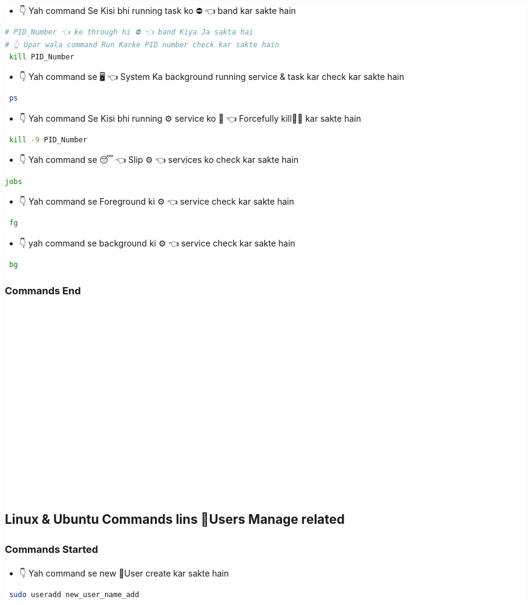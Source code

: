 - 👇 Yah command Se Kisi bhi running task ko ⛔ 👈 band kar sakte hain
```sh
# PID_Number 👈 ke through hi ⛔ 👈 band Kiya Ja sakta hai 
# 👆 Upar wala command Run Karke PID number check kar sakte hain
 kill PID_Number
```

- 👇 Yah command se 🖥 👈 System Ka background running service & task kar check kar sakte hain
```sh
 ps 
```

- 👇  Yah command Se Kisi bhi running ⚙️ service ko 💪 👈 Forcefully kill🤜🏿 kar sakte hain
```sh
 kill -9 PID_Number
```

- 👇 Yah command se 😴 👈 Slip ⚙️ 👈 services ko check kar sakte hain
```sh
jobs 
```

- 👇 Yah command se Foreground ki ⚙️ 👈 service check kar sakte hain
```sh
 fg
```

- 👇 yah command se background ki ⚙️ 👈 service check kar sakte hain
```sh
 bg
```
### Commands End
<br/>
<br/>
<br/>
<br/>
<br/>
<br/>
<br/>
<br/>
<br/>
<br/>
<br/>
<br/>
<br/>
<br/>
<br/>


## Linux & Ubuntu Commands lins 👥Users Manage related
### Commands Started

- 👇 Yah command se new 👤User create kar sakte hain 
```sh
 sudo useradd new_user_name_add 
```
